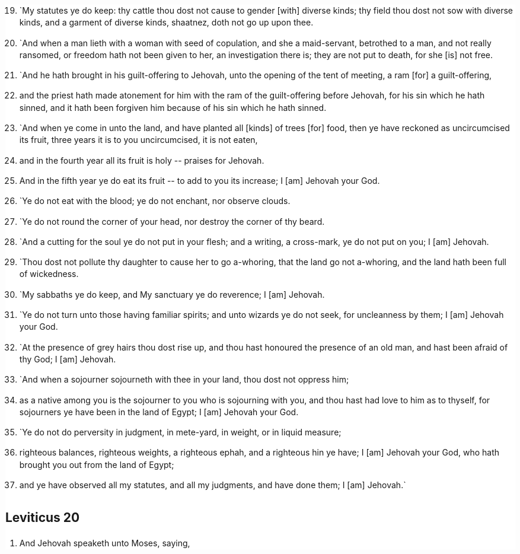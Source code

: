 19. `My statutes ye do keep: thy cattle thou dost not cause to  gender [with] diverse kinds; thy field thou dost not sow with  diverse kinds, and a garment of diverse kinds, shaatnez, doth  not go up upon thee.

20. `And when a man lieth with a woman with seed of  copulation, and she a maid-servant, betrothed to a man, and not  really ransomed, or freedom hath not been given to her, an  investigation there is; they are not put to death, for she [is]  not free.

21. `And he hath brought in his guilt-offering to Jehovah,  unto the opening of the tent of meeting, a ram [for] a  guilt-offering,

22. and the priest hath made atonement for him with the ram of  the guilt-offering before Jehovah, for his sin which he hath  sinned, and it hath been forgiven him because of his sin which  he hath sinned.

23. `And when ye come in unto the land, and have planted all  [kinds] of trees [for] food, then ye have reckoned as  uncircumcised its fruit, three years it is to you  uncircumcised, it is not eaten,

24. and in the fourth year all its fruit is holy -- praises  for Jehovah.

25. And in the fifth year ye do eat its fruit -- to add to you  its increase; I [am] Jehovah your God.

26. `Ye do not eat with the blood; ye do not enchant, nor  observe clouds.

27. `Ye do not round the corner of your head, nor destroy the  corner of thy beard.

28. `And a cutting for the soul ye do not put in your flesh;  and a writing, a cross-mark, ye do not put on you; I [am]  Jehovah.

29. `Thou dost not pollute thy daughter to cause her to go  a-whoring, that the land go not a-whoring, and the land hath  been full of wickedness.

30. `My sabbaths ye do keep, and My sanctuary ye do reverence;  I [am] Jehovah.

31. `Ye do not turn unto those having familiar spirits; and  unto wizards ye do not seek, for uncleanness by them; I [am]  Jehovah your God.

32. `At the presence of grey hairs thou dost rise up, and thou  hast honoured the presence of an old man, and hast been afraid  of thy God; I [am] Jehovah.

33. `And when a sojourner sojourneth with thee in your land,  thou dost not oppress him;

34. as a native among you is the sojourner to you who is  sojourning with you, and thou hast had love to him as to  thyself, for sojourners ye have been in the land of Egypt; I  [am] Jehovah your God.

35. `Ye do not do perversity in judgment, in mete-yard, in  weight, or in liquid measure;

36. righteous balances, righteous weights, a righteous ephah,  and a righteous hin ye have; I [am] Jehovah your God, who hath  brought you out from the land of Egypt;

37. and ye have observed all my statutes, and all my  judgments, and have done them; I [am] Jehovah.`

## Leviticus 20

1. And Jehovah speaketh unto Moses, saying,
